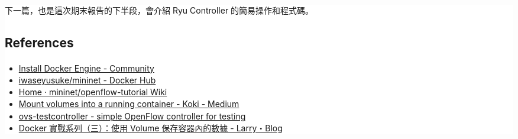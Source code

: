 下一篇，也是這次期末報告的下半段，會介紹 Ryu Controller 的簡易操作和程式碼。

## References
- [Install Docker Engine - Community](https://docs.docker.com/install/linux/docker-ce/ubuntu/#install-docker-engine---community)
- [iwaseyusuke/mininet - Docker Hub](https://hub.docker.com/r/iwaseyusuke/mininet/)
- [Home · mininet/openflow-tutorial Wiki](https://github.com/mininet/openflow-tutorial/wiki)
- [Mount volumes into a running container - Koki - Medium](https://medium.com/kokster/mount-volumes-into-a-running-container-65a967bee3b5)
- [ovs-testcontroller - simple OpenFlow controller for testing](http://www.openvswitch.org/support/dist-docs/ovs-testcontroller.8.html)
- [Docker 實戰系列（三）：使用 Volume 保存容器內的數據 - Larry・Blog](https://larrylu.blog/using-volumn-to-persist-data-in-container-a3640cc92ce4)

<Disqus/>